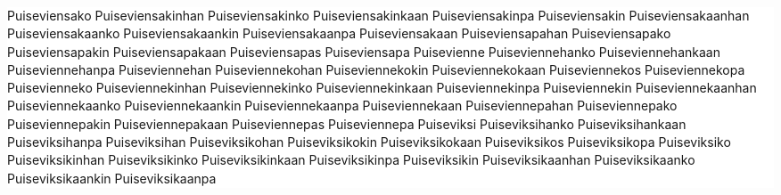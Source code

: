 Puiseviensako
Puiseviensakinhan
Puiseviensakinko
Puiseviensakinkaan
Puiseviensakinpa
Puiseviensakin
Puiseviensakaanhan
Puiseviensakaanko
Puiseviensakaankin
Puiseviensakaanpa
Puiseviensakaan
Puiseviensapahan
Puiseviensapako
Puiseviensapakin
Puiseviensapakaan
Puiseviensapas
Puiseviensapa
Puisevienne
Puiseviennehanko
Puiseviennehankaan
Puiseviennehanpa
Puiseviennehan
Puiseviennekohan
Puiseviennekokin
Puiseviennekokaan
Puiseviennekos
Puiseviennekopa
Puisevienneko
Puiseviennekinhan
Puiseviennekinko
Puiseviennekinkaan
Puiseviennekinpa
Puiseviennekin
Puiseviennekaanhan
Puiseviennekaanko
Puiseviennekaankin
Puiseviennekaanpa
Puiseviennekaan
Puiseviennepahan
Puiseviennepako
Puiseviennepakin
Puiseviennepakaan
Puiseviennepas
Puiseviennepa
Puiseviksi
Puiseviksihanko
Puiseviksihankaan
Puiseviksihanpa
Puiseviksihan
Puiseviksikohan
Puiseviksikokin
Puiseviksikokaan
Puiseviksikos
Puiseviksikopa
Puiseviksiko
Puiseviksikinhan
Puiseviksikinko
Puiseviksikinkaan
Puiseviksikinpa
Puiseviksikin
Puiseviksikaanhan
Puiseviksikaanko
Puiseviksikaankin
Puiseviksikaanpa